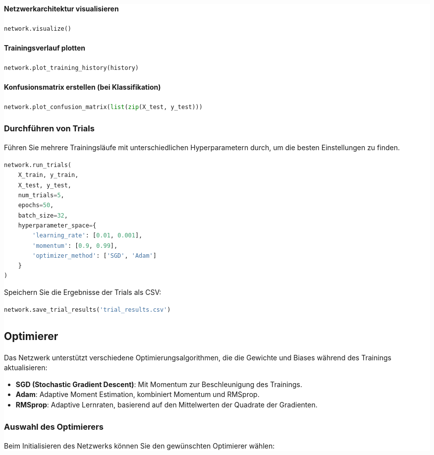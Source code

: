 #### Netzwerkarchitektur visualisieren

```python
network.visualize()
```

#### Trainingsverlauf plotten

```python
network.plot_training_history(history)
```

#### Konfusionsmatrix erstellen (bei Klassifikation)

```python
network.plot_confusion_matrix(list(zip(X_test, y_test)))
```

### Durchführen von Trials

Führen Sie mehrere Trainingsläufe mit unterschiedlichen Hyperparametern durch, um die besten Einstellungen zu finden.

```python
network.run_trials(
    X_train, y_train,
    X_test, y_test,
    num_trials=5,
    epochs=50,
    batch_size=32,
    hyperparameter_space={
        'learning_rate': [0.01, 0.001],
        'momentum': [0.9, 0.99],
        'optimizer_method': ['SGD', 'Adam']
    }
)
```

Speichern Sie die Ergebnisse der Trials als CSV:

```python
network.save_trial_results('trial_results.csv')
```

## Optimierer

Das Netzwerk unterstützt verschiedene Optimierungsalgorithmen, die die Gewichte und Biases während des Trainings aktualisieren:

- **SGD (Stochastic Gradient Descent)**: Mit Momentum zur Beschleunigung des Trainings.
- **Adam**: Adaptive Moment Estimation, kombiniert Momentum und RMSprop.
- **RMSprop**: Adaptive Lernraten, basierend auf den Mittelwerten der Quadrate der Gradienten.

### Auswahl des Optimierers

Beim Initialisieren des Netzwerks können Sie den gewünschten Optimierer wählen:
